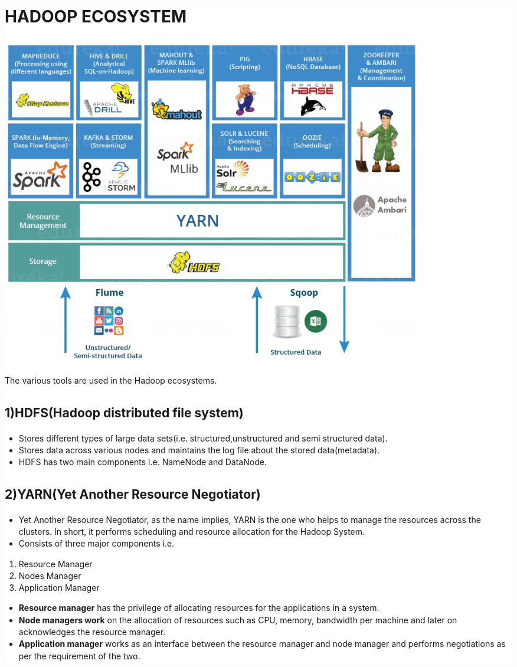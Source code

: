 # **HADOOP ECOSYSTEM**
<img src="/Images/hdfs ecosystem.png" width=700>

The various tools are used in the Hadoop ecosystems.

## 1)HDFS(Hadoop distributed file system)
- Stores different types of large data sets(i.e. structured,unstructured and semi structured data).
- Stores data across various nodes and maintains the log file about the stored data(metadata).
- HDFS has two main components i.e. NameNode and DataNode.

## 2)YARN(Yet Another Resource Negotiator)
- Yet Another Resource Negotiator, as the name implies, YARN is the one who helps to manage the resources across the clusters.
In short, it performs scheduling and resource allocation for the Hadoop System.
- Consists of three major components i.e.
1) Resource Manager
2) Nodes Manager
3) Application Manager
- **Resource manager** has the privilege of allocating resources for the applications in a system.
- **Node managers work** on the allocation of resources such as CPU, memory, bandwidth per machine and later on acknowledges the resource manager. 
- **Application manager** works as an interface between the resource manager and node manager and performs negotiations as per the requirement of the two.
